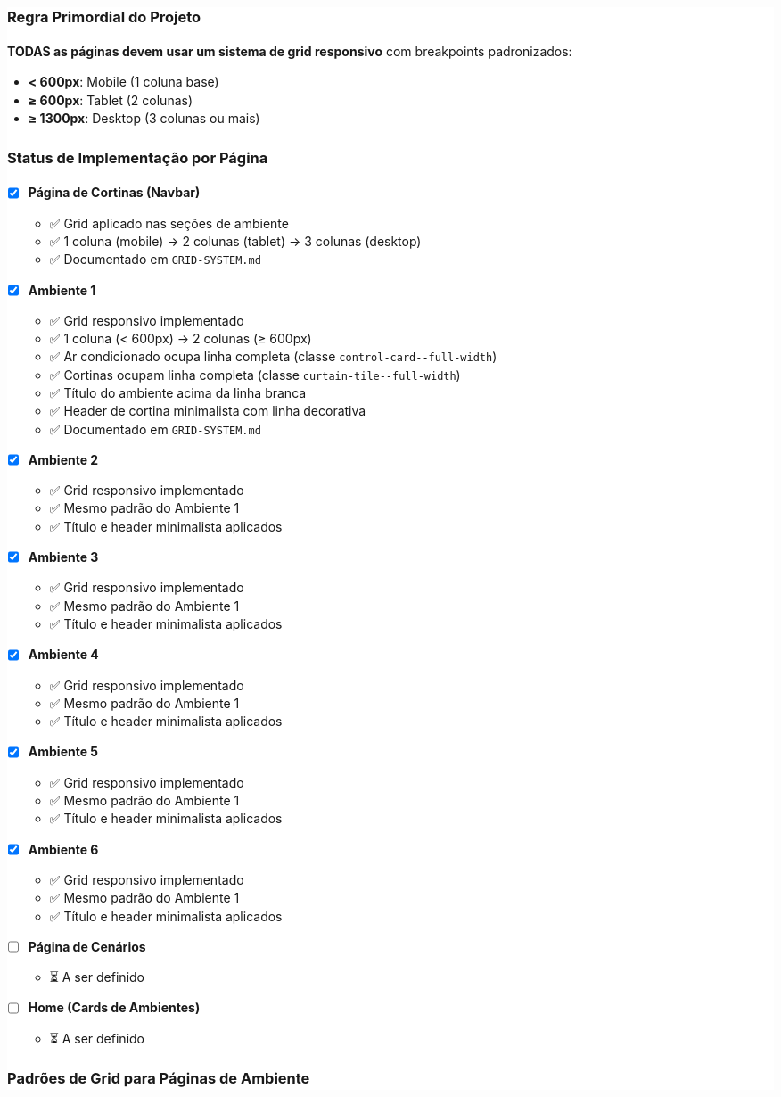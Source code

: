 ### Regra Primordial do Projeto

**TODAS as páginas devem usar um sistema de grid responsivo** com breakpoints padronizados:

- **< 600px**: Mobile (1 coluna base)
- **≥ 600px**: Tablet (2 colunas)
- **≥ 1300px**: Desktop (3 colunas ou mais)

### Status de Implementação por Página

- [x] **Página de Cortinas (Navbar)**
  - ✅ Grid aplicado nas seções de ambiente
  - ✅ 1 coluna (mobile) → 2 colunas (tablet) → 3 colunas (desktop)
  - ✅ Documentado em `GRID-SYSTEM.md`

- [x] **Ambiente 1**
  - ✅ Grid responsivo implementado
  - ✅ 1 coluna (< 600px) → 2 colunas (≥ 600px)
  - ✅ Ar condicionado ocupa linha completa (classe `control-card--full-width`)
  - ✅ Cortinas ocupam linha completa (classe `curtain-tile--full-width`)
  - ✅ Título do ambiente acima da linha branca
  - ✅ Header de cortina minimalista com linha decorativa
  - ✅ Documentado em `GRID-SYSTEM.md`

- [x] **Ambiente 2**
  - ✅ Grid responsivo implementado
  - ✅ Mesmo padrão do Ambiente 1
  - ✅ Título e header minimalista aplicados

- [x] **Ambiente 3**
  - ✅ Grid responsivo implementado
  - ✅ Mesmo padrão do Ambiente 1
  - ✅ Título e header minimalista aplicados

- [x] **Ambiente 4**
  - ✅ Grid responsivo implementado
  - ✅ Mesmo padrão do Ambiente 1
  - ✅ Título e header minimalista aplicados

- [x] **Ambiente 5**
  - ✅ Grid responsivo implementado
  - ✅ Mesmo padrão do Ambiente 1
  - ✅ Título e header minimalista aplicados

- [x] **Ambiente 6**
  - ✅ Grid responsivo implementado
  - ✅ Mesmo padrão do Ambiente 1
  - ✅ Título e header minimalista aplicados

- [ ] **Página de Cenários**
  - ⏳ A ser definido

- [ ] **Home (Cards de Ambientes)**
  - ⏳ A ser definido

### Padrões de Grid para Páginas de Ambiente
